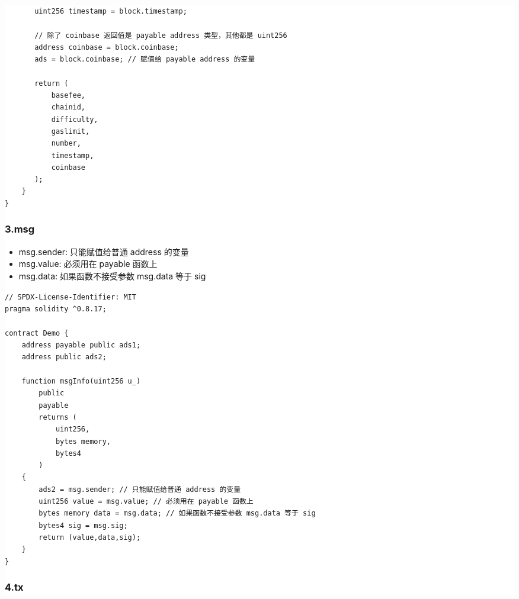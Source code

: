 ```
       uint256 timestamp = block.timestamp;

       // 除了 coinbase 返回值是 payable address 类型，其他都是 uint256
       address coinbase = block.coinbase;
       ads = block.coinbase; // 赋值给 payable address 的变量

       return (
           basefee,
           chainid,
           difficulty,
           gaslimit,
           number,
           timestamp,
           coinbase
       );
    }
}
```

### 3.msg

- msg.sender: 只能赋值给普通 address 的变量
- msg.value: 必须用在 payable 函数上
- msg.data: 如果函数不接受参数 msg.data 等于 sig

```
// SPDX-License-Identifier: MIT
pragma solidity ^0.8.17;

contract Demo {
    address payable public ads1;
    address public ads2;

    function msgInfo(uint256 u_)
        public
        payable
        returns (
            uint256,
            bytes memory,
            bytes4
        )
    {
        ads2 = msg.sender; // 只能赋值给普通 address 的变量
        uint256 value = msg.value; // 必须用在 payable 函数上
        bytes memory data = msg.data; // 如果函数不接受参数 msg.data 等于 sig
        bytes4 sig = msg.sig;
        return (value,data,sig);
    }
}
```

### 4.tx
